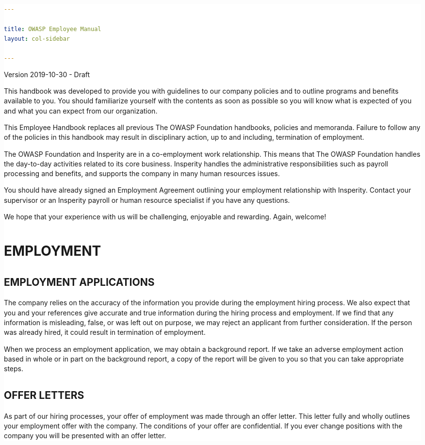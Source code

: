 ```yaml
---

title: OWASP Employee Manual
layout: col-sidebar

---
```

Version 2019-10-30 - Draft

This handbook was developed to provide you with guidelines to our company policies and to outline programs and benefits available to you. You should familiarize yourself with the contents as soon as possible so you will know what is expected of you and what you can expect from our organization.

This Employee Handbook replaces all previous The OWASP Foundation handbooks, policies and memoranda. Failure to follow any of the policies in this handbook may result in disciplinary action, up to and including, termination of employment.

The OWASP Foundation and Insperity are in a co-employment work relationship. This means that The OWASP Foundation handles the day-to-day activities related to its core business.  Insperity handles the administrative responsibilities such as payroll processing and benefits, and supports the company in many human resources issues. 

You should have already signed an Employment Agreement outlining your employment relationship with Insperity. Contact your supervisor or an Insperity payroll or human resource specialist if you have any questions.

We hope that your experience with us will be challenging, enjoyable and rewarding. Again, welcome!

<a name="employment"></a>
# EMPLOYMENT

<a name="employment-applications"></a>
## EMPLOYMENT APPLICATIONS

The company relies on the accuracy of the information you provide during the employment hiring process. We also expect that you and your references give accurate and true information during the hiring process and employment. If we find that any information is misleading, false, or was left out on purpose, we may reject an applicant from further consideration. If the person was already hired, it could result in termination of employment. 

When we process an employment application, we may obtain a background report. If we take an adverse employment action based in whole or in part on the background report, a copy of the report will be given to you so that you can take appropriate steps.

<a name="offer-letters"></a>
## OFFER LETTERS

As part of our hiring processes, your offer of employment was made through an offer letter.  This letter fully and wholly outlines your employment offer with the company. The conditions of your offer are confidential. If you ever change positions with the company you will be presented with an offer letter.

